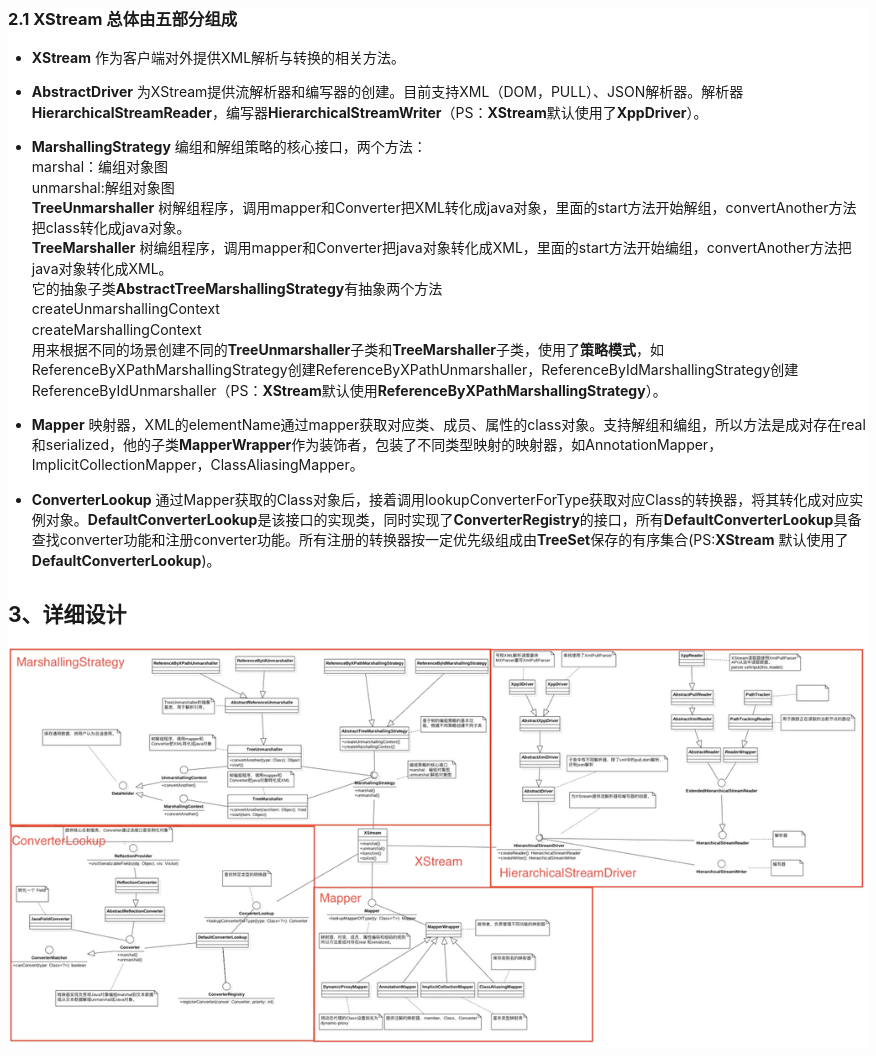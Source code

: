### 2.1 XStream 总体由五部分组成

*   **XStream** 作为客户端对外提供XML解析与转换的相关方法。
    
*   **AbstractDriver** 为XStream提供流解析器和编写器的创建。目前支持XML（DOM，PULL）、JSON解析器。解析器**HierarchicalStreamReader**，编写器**HierarchicalStreamWriter**（PS：**XStream**默认使用了**XppDriver**）。
    
*   **MarshallingStrategy** 编组和解组策略的核心接口，两个方法：  
    marshal：编组对象图  
    unmarshal:解组对象图  
    **TreeUnmarshaller** 树解组程序，调用mapper和Converter把XML转化成java对象，里面的start方法开始解组，convertAnother方法把class转化成java对象。  
    **TreeMarshaller** 树编组程序，调用mapper和Converter把java对象转化成XML，里面的start方法开始编组，convertAnother方法把java对象转化成XML。  
    它的抽象子类**AbstractTreeMarshallingStrategy**有抽象两个方法  
    createUnmarshallingContext  
    createMarshallingContext  
    用来根据不同的场景创建不同的**TreeUnmarshaller**子类和**TreeMarshaller**子类，使用了**策略模式**，如ReferenceByXPathMarshallingStrategy创建ReferenceByXPathUnmarshaller，ReferenceByIdMarshallingStrategy创建ReferenceByIdUnmarshaller（PS：**XStream**默认使用**ReferenceByXPathMarshallingStrategy**）。
    
*   **Mapper** 映射器，XML的elementName通过mapper获取对应类、成员、属性的class对象。支持解组和编组，所以方法是成对存在real 和serialized，他的子类**MapperWrapper**作为装饰者，包装了不同类型映射的映射器，如AnnotationMapper，ImplicitCollectionMapper，ClassAliasingMapper。
    
*   **ConverterLookup** 通过Mapper获取的Class对象后，接着调用lookupConverterForType获取对应Class的转换器，将其转化成对应实例对象。**DefaultConverterLookup**是该接口的实现类，同时实现了**ConverterRegistry**的接口，所有**DefaultConverterLookup**具备查找converter功能和注册converter功能。所有注册的转换器按一定优先级组成由**TreeSet**保存的有序集合(PS:**XStream** 默认使用了**DefaultConverterLookup**)。
    

3、详细设计
------

![](_assets/89809-1a18dc65647577ef.png.webp)

